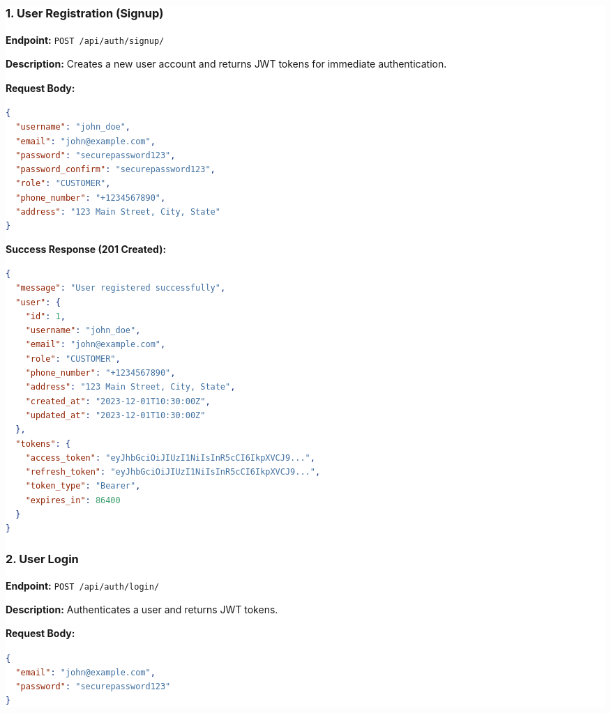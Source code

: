 ### 1. User Registration (Signup)

**Endpoint:** `POST /api/auth/signup/`

**Description:** Creates a new user account and returns JWT tokens for immediate authentication.

**Request Body:**
```json
{
  "username": "john_doe",
  "email": "john@example.com",
  "password": "securepassword123",
  "password_confirm": "securepassword123",
  "role": "CUSTOMER",
  "phone_number": "+1234567890",
  "address": "123 Main Street, City, State"
}
```

**Success Response (201 Created):**
```json
{
  "message": "User registered successfully",
  "user": {
    "id": 1,
    "username": "john_doe",
    "email": "john@example.com",
    "role": "CUSTOMER",
    "phone_number": "+1234567890",
    "address": "123 Main Street, City, State",
    "created_at": "2023-12-01T10:30:00Z",
    "updated_at": "2023-12-01T10:30:00Z"
  },
  "tokens": {
    "access_token": "eyJhbGciOiJIUzI1NiIsInR5cCI6IkpXVCJ9...",
    "refresh_token": "eyJhbGciOiJIUzI1NiIsInR5cCI6IkpXVCJ9...",
    "token_type": "Bearer",
    "expires_in": 86400
  }
}
```

### 2. User Login

**Endpoint:** `POST /api/auth/login/`

**Description:** Authenticates a user and returns JWT tokens.

**Request Body:**
```json
{
  "email": "john@example.com",
  "password": "securepassword123"
}
```
